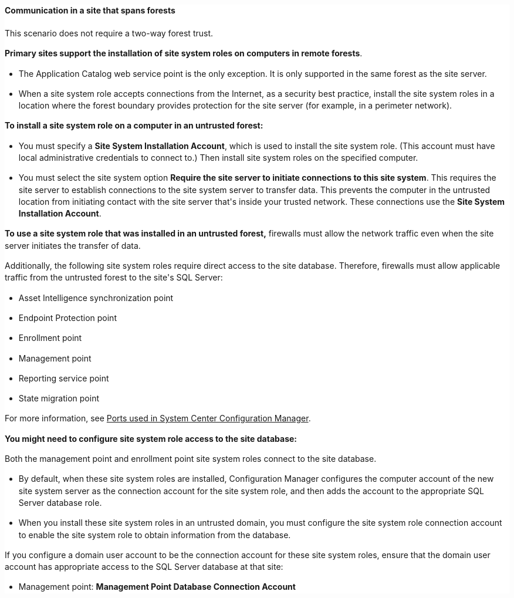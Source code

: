 #### Communication in a site that spans forests  
This scenario does not require a two-way forest trust.  

**Primary sites support the installation of site system roles on computers in remote forests**.  

-   The Application Catalog web service point is the only exception.  It  is only supported  in the same forest as the site server.  

-   When a site system role accepts connections from the Internet, as a security best practice, install the site system roles in a location where the forest boundary provides protection for the site server (for example, in a perimeter network).  

**To install a site system role on a computer in an untrusted forest:**  

-   You must specify a **Site System Installation Account**, which is used to install the site system role. (This account must have local administrative credentials to connect to.) Then install site system roles on the specified computer.  

-   You must select the site system option **Require the site server to initiate connections to this site system**. This requires the site server to establish connections to the site system server to transfer data. This prevents the computer in the untrusted location from initiating contact with the site server that's inside your trusted network. These connections use the **Site System Installation Account**.  

**To use a site system role that was installed in an untrusted forest,** firewalls must allow the network traffic even when the site server initiates the transfer of data.  

Additionally, the following site system roles require direct access to the site database. Therefore, firewalls must allow applicable traffic from the untrusted forest to the site's SQL Server:  

-   Asset Intelligence synchronization point  

-   Endpoint Protection point  

-   Enrollment point  

-   Management point  

-   Reporting service point  

-   State migration point  

For more information, see [Ports used in System Center Configuration Manager](../../../core/plan-design/hierarchy/ports.md).  

**You might need to  configure site system role access to the site database:**  

Both the management point and enrollment point site system roles connect to the site database.  

-   By default, when these site system roles are installed, Configuration Manager configures the computer account of the new site system server as the connection account for the site system role, and then adds the account to the appropriate SQL Server database role.  

-   When you install these site system roles in an untrusted domain, you must configure the site system role connection account to enable the site system role to obtain information from the database.  

If you configure a domain user account to be the  connection account for these site system roles, ensure that the domain user account  has appropriate access to the SQL Server database at that site:  

-   Management point: **Management Point Database Connection Account**  
